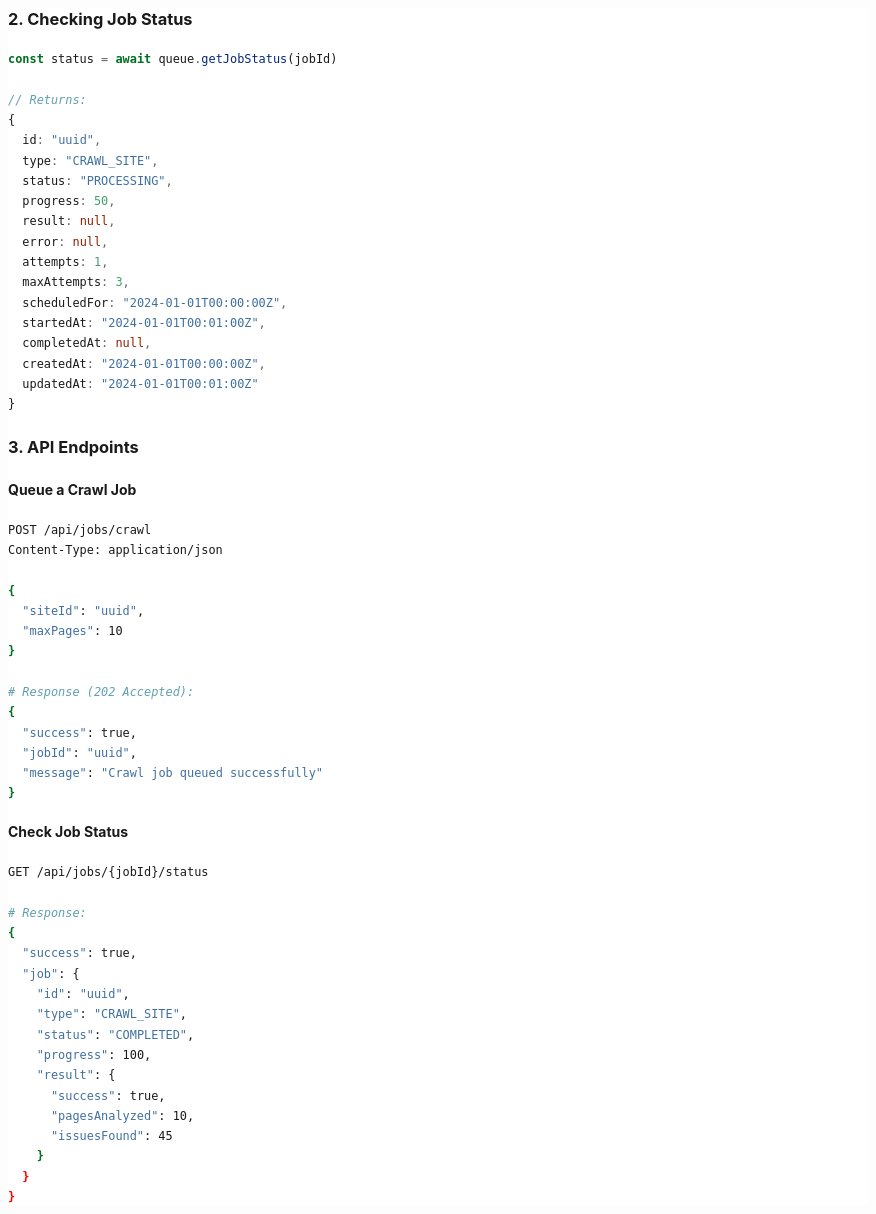 ### 2. Checking Job Status

```typescript
const status = await queue.getJobStatus(jobId)

// Returns:
{
  id: "uuid",
  type: "CRAWL_SITE",
  status: "PROCESSING",
  progress: 50,
  result: null,
  error: null,
  attempts: 1,
  maxAttempts: 3,
  scheduledFor: "2024-01-01T00:00:00Z",
  startedAt: "2024-01-01T00:01:00Z",
  completedAt: null,
  createdAt: "2024-01-01T00:00:00Z",
  updatedAt: "2024-01-01T00:01:00Z"
}
```

### 3. API Endpoints

#### Queue a Crawl Job
```bash
POST /api/jobs/crawl
Content-Type: application/json

{
  "siteId": "uuid",
  "maxPages": 10
}

# Response (202 Accepted):
{
  "success": true,
  "jobId": "uuid",
  "message": "Crawl job queued successfully"
}
```

#### Check Job Status
```bash
GET /api/jobs/{jobId}/status

# Response:
{
  "success": true,
  "job": {
    "id": "uuid",
    "type": "CRAWL_SITE",
    "status": "COMPLETED",
    "progress": 100,
    "result": {
      "success": true,
      "pagesAnalyzed": 10,
      "issuesFound": 45
    }
  }
}
```
